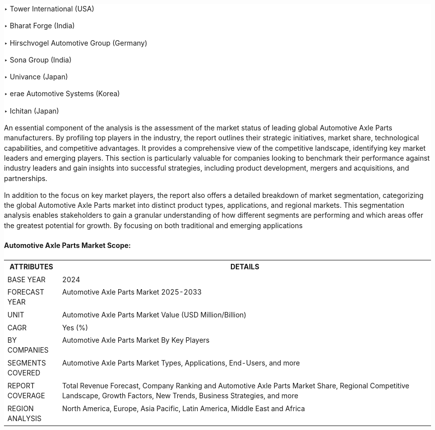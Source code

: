 ‣ Tower International (USA)

‣ Bharat Forge (India)

‣ Hirschvogel Automotive Group (Germany)

‣ Sona Group (India)

‣ Univance (Japan)

‣ erae Automotive Systems (Korea)

‣ Ichitan (Japan)

An essential component of the analysis is the assessment of the market status of leading global Automotive Axle Parts manufacturers. By profiling top players in the industry, the report outlines their strategic initiatives, market share, technological capabilities, and competitive advantages. It provides a comprehensive view of the competitive landscape, identifying key market leaders and emerging players. This section is particularly valuable for companies looking to benchmark their performance against industry leaders and gain insights into successful strategies, including product development, mergers and acquisitions, and partnerships.

In addition to the focus on key market players, the report also offers a detailed breakdown of market segmentation, categorizing the global Automotive Axle Parts market into distinct product types, applications, and regional markets. This segmentation analysis enables stakeholders to gain a granular understanding of how different segments are performing and which areas offer the greatest potential for growth. By focusing on both traditional and emerging applications

<h4>Automotive Axle Parts Market Scope:</h4>
<table>
<tr>
<th>ATTRIBUTES</th>
<th>DETAILS</th>
</tr>
<tr>
<td>BASE YEAR</td>
<td>2024</td>
</tr>
<tr>
<td>FORECAST YEAR</td>
<td>Automotive Axle Parts Market 2025-2033</td>
</tr>
<tr>
<td>UNIT</td>
<td>Automotive Axle Parts Market Value (USD Million/Billion)</td>
<tr>
<td>CAGR</td>
<td>Yes (%)</td>
</tr>
</tr>
<tr>
<td>BY COMPANIES</td>
<td>Automotive Axle Parts Market By Key Players</td>
</tr>
<tr>
<td>SEGMENTS COVERED</td>
<td>Automotive Axle Parts Market Types, Applications, End-Users, and more</td>
</tr>
<tr>
<td>REPORT COVERAGE</td>
<td>Total Revenue Forecast, Company Ranking and Automotive Axle Parts Market Share, Regional Competitive Landscape, Growth Factors, New Trends, Business Strategies, and more</td>
</tr>
<tr>
<td>REGION ANALYSIS</td>
<td>North America, Europe, Asia Pacific, Latin America, Middle East and Africa</td>
</tr>
</table>